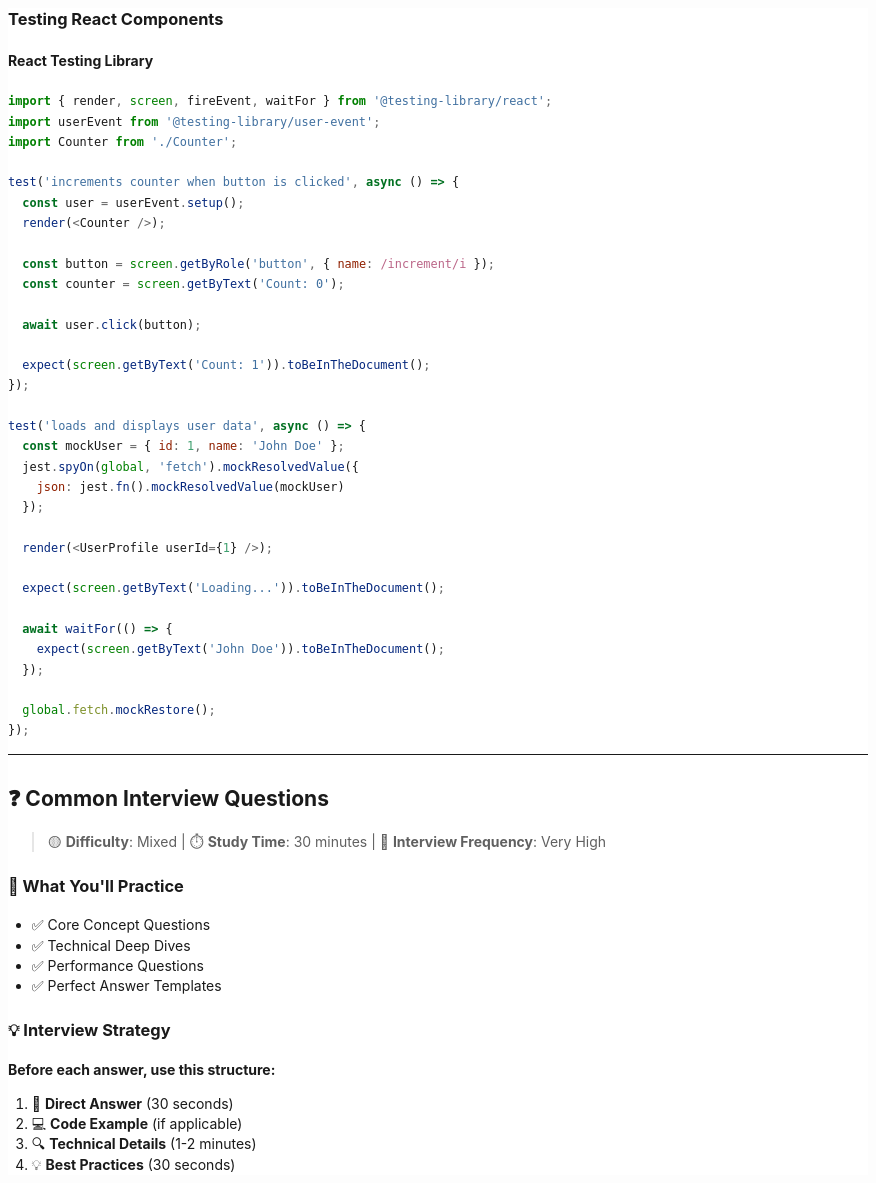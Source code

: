 ### Testing React Components

#### React Testing Library

```javascript
import { render, screen, fireEvent, waitFor } from '@testing-library/react';
import userEvent from '@testing-library/user-event';
import Counter from './Counter';

test('increments counter when button is clicked', async () => {
  const user = userEvent.setup();
  render(<Counter />);
  
  const button = screen.getByRole('button', { name: /increment/i });
  const counter = screen.getByText('Count: 0');
  
  await user.click(button);
  
  expect(screen.getByText('Count: 1')).toBeInTheDocument();
});

test('loads and displays user data', async () => {
  const mockUser = { id: 1, name: 'John Doe' };
  jest.spyOn(global, 'fetch').mockResolvedValue({
    json: jest.fn().mockResolvedValue(mockUser)
  });
  
  render(<UserProfile userId={1} />);
  
  expect(screen.getByText('Loading...')).toBeInTheDocument();
  
  await waitFor(() => {
    expect(screen.getByText('John Doe')).toBeInTheDocument();
  });
  
  global.fetch.mockRestore();
});
```

---

## ❓ Common Interview Questions

> 🟡 **Difficulty**: Mixed | ⏱️ **Study Time**: 30 minutes | 🎯 **Interview Frequency**: Very High

### 🎯 What You'll Practice
- ✅ Core Concept Questions
- ✅ Technical Deep Dives
- ✅ Performance Questions
- ✅ Perfect Answer Templates

### 💡 Interview Strategy
**Before each answer, use this structure:**
1. 🎯 **Direct Answer** (30 seconds)
2. 💻 **Code Example** (if applicable)
3. 🔍 **Technical Details** (1-2 minutes)
4. 💡 **Best Practices** (30 seconds)
